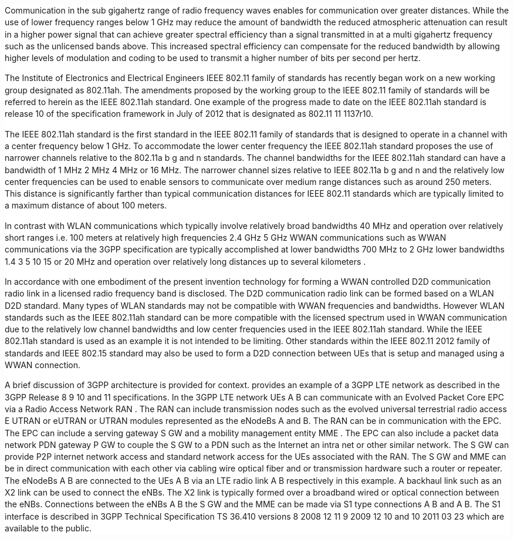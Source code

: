 Communication in the sub gigahertz range of radio frequency waves enables for communication over greater distances. While the use of lower frequency ranges below 1 GHz may reduce the amount of bandwidth the reduced atmospheric attenuation can result in a higher power signal that can achieve greater spectral efficiency than a signal transmitted in at a multi gigahertz frequency such as the unlicensed bands above. This increased spectral efficiency can compensate for the reduced bandwidth by allowing higher levels of modulation and coding to be used to transmit a higher number of bits per second per hertz.

The Institute of Electronics and Electrical Engineers IEEE 802.11 family of standards has recently began work on a new working group designated as 802.11ah. The amendments proposed by the working group to the IEEE 802.11 family of standards will be referred to herein as the IEEE 802.11ah standard. One example of the progress made to date on the IEEE 802.11ah standard is release 10 of the specification framework in July of 2012 that is designated as 802.11 11 1137r10.

The IEEE 802.11ah standard is the first standard in the IEEE 802.11 family of standards that is designed to operate in a channel with a center frequency below 1 GHz. To accommodate the lower center frequency the IEEE 802.11ah standard proposes the use of narrower channels relative to the 802.11a b g and n standards. The channel bandwidths for the IEEE 802.11ah standard can have a bandwidth of 1 MHz 2 MHz 4 MHz or 16 MHz. The narrower channel sizes relative to IEEE 802.11a b g and n and the relatively low center frequencies can be used to enable sensors to communicate over medium range distances such as around 250 meters. This distance is significantly farther than typical communication distances for IEEE 802.11 standards which are typically limited to a maximum distance of about 100 meters.

In contrast with WLAN communications which typically involve relatively broad bandwidths 40 MHz and operation over relatively short ranges i.e. 100 meters at relatively high frequencies 2.4 GHz 5 GHz WWAN communications such as WWAN communications via the 3GPP specification are typically accomplished at lower bandwidths 700 MHz to 2 GHz lower bandwidths 1.4 3 5 10 15 or 20 MHz and operation over relatively long distances up to several kilometers .

In accordance with one embodiment of the present invention technology for forming a WWAN controlled D2D communication radio link in a licensed radio frequency band is disclosed. The D2D communication radio link can be formed based on a WLAN D2D standard. Many types of WLAN standards may not be compatible with WWAN frequencies and bandwidths. However WLAN standards such as the IEEE 802.11ah standard can be more compatible with the licensed spectrum used in WWAN communication due to the relatively low channel bandwidths and low center frequencies used in the IEEE 802.11ah standard. While the IEEE 802.11ah standard is used as an example it is not intended to be limiting. Other standards within the IEEE 802.11 2012 family of standards and IEEE 802.15 standard may also be used to form a D2D connection between UEs that is setup and managed using a WWAN connection.

A brief discussion of 3GPP architecture is provided for context. provides an example of a 3GPP LTE network as described in the 3GPP Release 8 9 10 and 11 specifications. In the 3GPP LTE network UEs A B can communicate with an Evolved Packet Core EPC via a Radio Access Network RAN . The RAN can include transmission nodes such as the evolved universal terrestrial radio access E UTRAN or eUTRAN or UTRAN modules represented as the eNodeBs A and B. The RAN can be in communication with the EPC. The EPC can include a serving gateway S GW and a mobility management entity MME . The EPC can also include a packet data network PDN gateway P GW to couple the S GW to a PDN such as the Internet an intra net or other similar network. The S GW can provide P2P internet network access and standard network access for the UEs associated with the RAN. The S GW and MME can be in direct communication with each other via cabling wire optical fiber and or transmission hardware such a router or repeater. The eNodeBs A B are connected to the UEs A B via an LTE radio link A B respectively in this example. A backhaul link such as an X2 link can be used to connect the eNBs. The X2 link is typically formed over a broadband wired or optical connection between the eNBs. Connections between the eNBs A B the S GW and the MME can be made via S1 type connections A B and A B. The S1 interface is described in 3GPP Technical Specification TS 36.410 versions 8 2008 12 11 9 2009 12 10 and 10 2011 03 23 which are available to the public.
